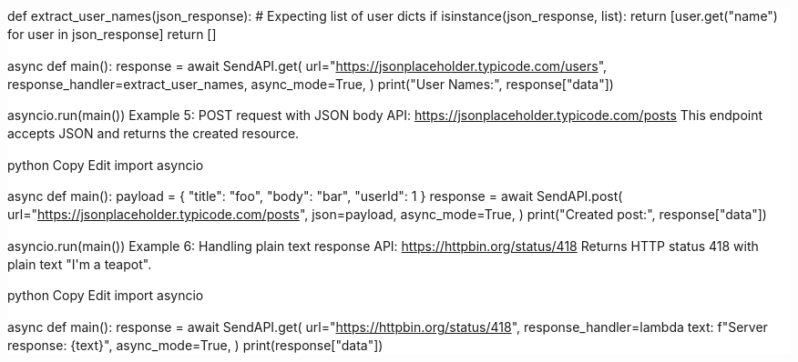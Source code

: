 def extract_user_names(json_response):
    # Expecting list of user dicts
    if isinstance(json_response, list):
        return [user.get("name") for user in json_response]
    return []

async def main():
    response = await SendAPI.get(
        url="https://jsonplaceholder.typicode.com/users",
        response_handler=extract_user_names,
        async_mode=True,
    )
    print("User Names:", response["data"])

asyncio.run(main())
Example 5: POST request with JSON body
API: https://jsonplaceholder.typicode.com/posts
This endpoint accepts JSON and returns the created resource.

python
Copy
Edit
import asyncio

async def main():
    payload = {
        "title": "foo",
        "body": "bar",
        "userId": 1
    }
    response = await SendAPI.post(
        url="https://jsonplaceholder.typicode.com/posts",
        json=payload,
        async_mode=True,
    )
    print("Created post:", response["data"])

asyncio.run(main())
Example 6: Handling plain text response
API: https://httpbin.org/status/418
Returns HTTP status 418 with plain text "I'm a teapot".

python
Copy
Edit
import asyncio

async def main():
    response = await SendAPI.get(
        url="https://httpbin.org/status/418",
        response_handler=lambda text: f"Server response: {text}",
        async_mode=True,
    )
    print(response["data"])
